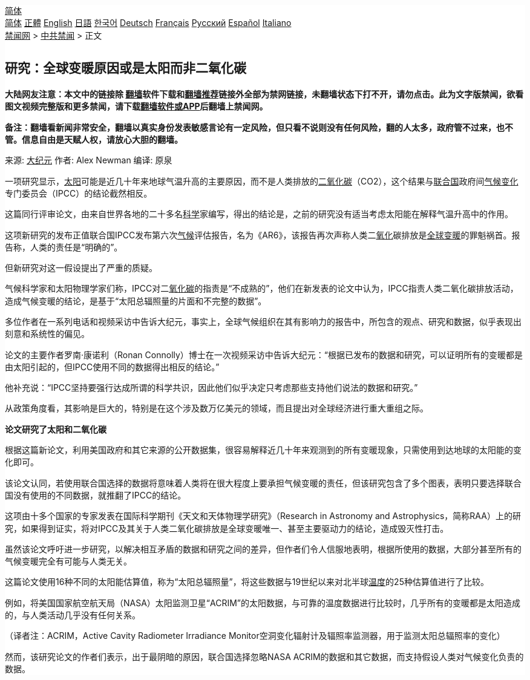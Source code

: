   <div class="breadcrumb">  <div class="switcher notranslate">  <div class="selected">  <a href="#" onclick="return false;"> 简体</a>  </div>  <div class="option">  <a href="https://www.bannedbook.org" onclick="doGTranslate('zh-CN|zh-CN');jQuery('div.switcher div.selected a').html(jQuery(this).html());return false;" title="简体中文" class="nturl selected"> 简体</a>  <a href="https://www.bannedbook.org/zh-tw/" onclick="doGTranslate('zh-CN|zh-TW');jQuery('div.switcher div.selected a').html(jQuery(this).html());return false;" title="繁體中文" class="nturl"> 正體</a>  <a href="https://www.bannedbook.org/en/" onclick="doGTranslate('zh-CN|en');jQuery('div.switcher div.selected a').html(jQuery(this).html());return false;" title="English" class="nturl"> English</a>  <a href="https://www.bannedbook.org/ja/" onclick="doGTranslate('zh-CN|ja');jQuery('div.switcher div.selected a').html(jQuery(this).html());return false;" title="日本語" class="nturl"> 日語</a>  <a href="https://www.bannedbook.org/ko/" onclick="doGTranslate('zh-CN|ko');jQuery('div.switcher div.selected a').html(jQuery(this).html());return false;" title="한국어" class="nturl"> 한국어</a>  <a href="https://www.bannedbook.org/de/" onclick="doGTranslate('zh-CN|de');jQuery('div.switcher div.selected a').html(jQuery(this).html());return false;" title="Deutsch" class="nturl"> Deutsch</a>  <a href="https://www.bannedbook.org/fr/" onclick="doGTranslate('zh-CN|fr');jQuery('div.switcher div.selected a').html(jQuery(this).html());return false;" title="Français" class="nturl"> Français</a>  <a href="https://www.bannedbook.org/ru/" onclick="doGTranslate('zh-CN|ru');jQuery('div.switcher div.selected a').html(jQuery(this).html());return false;" title="Русский" class="nturl"> Русский</a>  <a href="https://www.bannedbook.org/es/" onclick="doGTranslate('zh-CN|es');jQuery('div.switcher div.selected a').html(jQuery(this).html());return false;" title="Español" class="nturl"> Español</a>  <a href="https://www.bannedbook.org/it/" onclick="doGTranslate('zh-CN|it');jQuery('div.switcher div.selected a').html(jQuery(this).html());return false;" title="Italiano" class="nturl"> Italiano</a>  </div>  </div>      <div class='breadcrumb-sub'> <a href="https://www.bannedbook.org/" class="home">禁闻网</a> &gt; <a href="https://www.bannedbook.org/bnews/cbnews/" class="category">中共禁闻</a> &gt; 正文</div></div><h2>研究：全球变暖原因或是太阳而非二氧化碳</h2> <p class="notice"><b>大陆网友注意：本文中的链接除 <a href="https://github.com/bannedbook/fanqiang" >翻墙</a>软件下载和<a href="https://github.com/killgcd/justmysocks/blob/master/README.md">翻墙推荐</a>链接外全部为禁网链接，未翻墙状态下打不开，请勿点击。此为文字版禁闻，欲看图文视频完整版和更多禁闻，请下载<a href="https://github.com/bannedbook/fanqiang">翻墙软件或APP</a>后翻墙上禁闻网。</p><p>备注：翻墙看新闻非常安全，翻墙以真实身份发表敏感言论有一定风险，但只看不说则没有任何风险，翻的人太多，政府管不过来，也不管。信息自由是天赋人权，请放心大胆的翻墙。</b></p>  <div class="entry"> <p>来源:&nbsp;<span class='wp_keywordlink_affiliate'><a href="http://www.epochtimes.com/" title="大纪元" target="_blank">大纪元</a></span>                            作者:&nbsp;Alex Newman                       编译:&nbsp;原泉                                                 </p> <p>一项研究显示，<a href="https://www.bannedbook.org/bnews/tag/%e5%a4%aa%e9%98%b3/" class="st_tag internal_tag" rel="tag" title="标签 太阳 下的日志">太阳</a>可能是近几十年来地球气温升高的主要原因，而不是人类排放的<a href="https://www.bannedbook.org/bnews/tag/%E4%BA%8C%E6%B0%A7%E5%8C%96%E7%A2%B3/" class="st_tag internal_tag" rel="tag" title="标签 二氧化碳 下的日志">二氧化碳</a>（CO2），这个结果与<a href="https://www.bannedbook.org/bnews/tag/%e8%81%94%e5%90%88%e5%9b%bd/" class="st_tag internal_tag" rel="tag" title="标签 联合国 下的日志">联合国</a>政府间<span class='wp_keywordlink'><a href="https://www.bannedbook.org/bnews/ssgc/20180904/993719.html" title="《魔鬼在统治着我们的世界(23)：环保主义(上)》" target="_blank">气候变化</a></span>专门委员会（IPCC）的结论截然相反。</p> <p>这篇同行评审论文，由来自世界各地的二十多名<span class='wp_keywordlink'><a href="https://www.bannedbook.org/forum11/topic309.html" title="禁片：“科学”的棍子" target="_blank">科学</a></span>家编写，得出的结论是，之前的研究没有适当考虑太阳能在解释气温升高中的作用。</p> <p>这项新研究的发布正值联合国IPCC发布第六次<a href="https://www.bannedbook.org/bnews/tag/%e6%b0%94%e5%80%99/" class="st_tag internal_tag" rel="tag" title="标签 气候 下的日志">气候</a>评估报告，名为《AR6》，该报告再次声称人类二<a href="https://www.bannedbook.org/bnews/tag/%E6%B0%A7%E5%8C%96/" class="st_tag internal_tag" rel="tag" title="标签 氧化 下的日志">氧化</a>碳排放是<a href="https://www.bannedbook.org/bnews/tag/%E5%85%A8%E7%90%83%E5%8F%98%E6%9A%96/" class="st_tag internal_tag" rel="tag" title="标签 全球变暖 下的日志">全球变暖</a>的罪魁祸首。报告称，人类的责任是“明确的”。</p> <p>但新研究对这一假设提出了严重的质疑。</p> <p>气候科学家和太阳物理学家们称，IPCC对二<a href="https://www.bannedbook.org/bnews/tag/%E6%B0%A7%E5%8C%96%E7%A2%B3/" class="st_tag internal_tag" rel="tag" title="标签 氧化碳 下的日志">氧化碳</a>的指责是“不成熟的”，他们在新发表的论文中认为，IPCC指责人类二氧化碳排放活动，造成气候变暖的结论，是基于“太阳总辐照量的片面和不完整的数据”。</p> <p>多位作者在一系列电话和视频采访中告诉大纪元，事实上，全球气候组织在其有影响力的报告中，所包含的观点、研究和数据，似乎表现出刻意和系统性的偏见。</p> <p>论文的主要作者罗南‧康诺利（Ronan Connolly）博士在一次视频采访中告诉大纪元：“根据已发布的数据和研究，可以证明所有的变暖都是由太阳引起的，但IPCC使用不同的数据得出相反的结论。”</p> <p>他补充说：“IPCC坚持要强行达成所谓的科学共识，因此他们似乎决定只考虑那些支持他们说法的数据和研究。”</p> <p>从政策角度看，其影响是巨大的，特别是在这个涉及数万亿美元的领域，而且提出对全球经济进行重大重组之际。</p> <p><strong>论文研究了太阳和二氧化碳</strong></p> <p>根据这篇新论文，利用美国政府和其它来源的公开数据集，很容易解释近几十年来观测到的所有变暖现象，只需使用到达地球的太阳能的变化即可。</p> <p>该论文认同，若使用联合国选择的数据将意味着人类将在很大程度上要承担气候变暖的责任，但该研究包含了多个图表，表明只要选择联合国没有使用的不同数据，就推翻了IPCC的结论。</p> <p>这项由十多个国家的专家发表在国际科学期刊《天文和天体物理学研究》（Research in Astronomy and Astrophysics，简称RAA）上的研究，如果得到证实，将对IPCC及其关于人类二氧化碳排放是全球变暖唯一、甚至主要驱动力的结论，造成毁灭性打击。</p> <p>虽然该论文呼吁进一步研究，以解决相互矛盾的数据和研究之间的差异，但作者们令人信服地表明，根据所使用的数据，大部分甚至所有的气候变暖完全有可能与人类无关。</p> <p>这篇论文使用16种不同的太阳能估算值，称为“太阳总辐照量”，将这些数据与19世纪以来对北半球<a href="https://www.bannedbook.org/bnews/tag/%E6%B8%A9%E5%BA%A6/" class="st_tag internal_tag" rel="tag" title="标签 温度 下的日志">温度</a>的25种估算值进行了比较。</p> <p>例如，将美国国家航空航天局（NASA）太阳监测卫星“ACRIM”的太阳数据，与可靠的温度数据进行比较时，几乎所有的变暖都是太阳造成的，与人类活动几乎没有任何关系。</p> <p>（译者注：ACRIM，Active Cavity Radiometer Irradiance Monitor空洞变化辐射计及辐照率监测器，用于监测太阳总辐照率的变化）</p> <p>然而，该研究论文的作者们表示，出于最阴暗的原因，联合国选择忽略NASA ACRIM的数据和其它数据，而支持假设人类对气候变化负责的数据。</p>